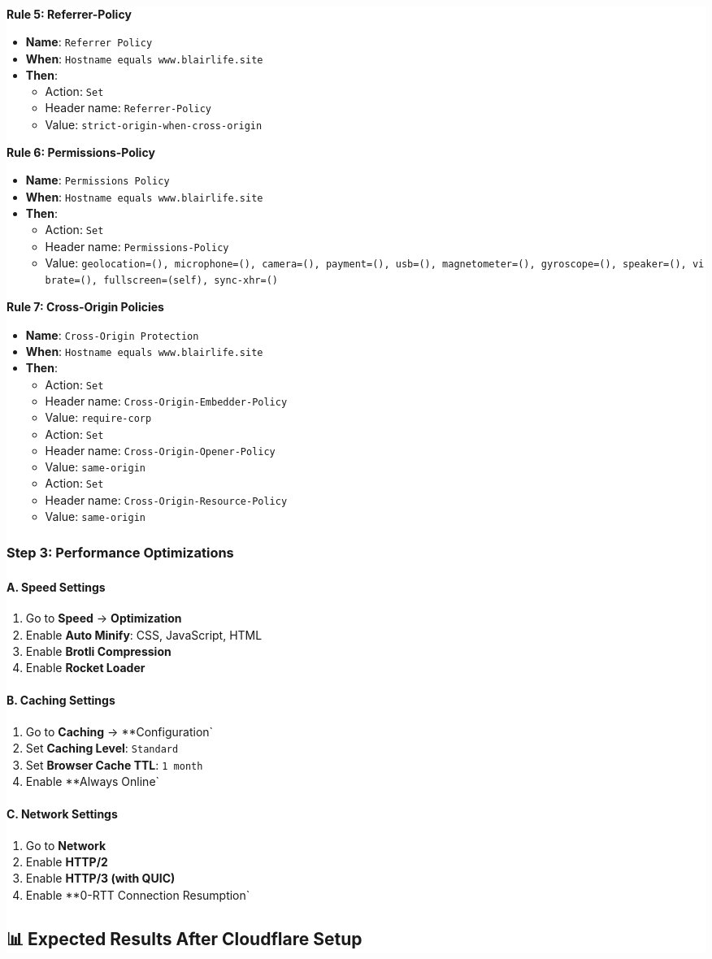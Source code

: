 **Rule 5: Referrer-Policy**
- **Name**: `Referrer Policy`
- **When**: `Hostname equals www.blairlife.site`
- **Then**:
  - Action: `Set`
  - Header name: `Referrer-Policy`
  - Value: `strict-origin-when-cross-origin`

**Rule 6: Permissions-Policy**
- **Name**: `Permissions Policy`
- **When**: `Hostname equals www.blairlife.site`
- **Then**:
  - Action: `Set`
  - Header name: `Permissions-Policy`
  - Value: `geolocation=(), microphone=(), camera=(), payment=(), usb=(), magnetometer=(), gyroscope=(), speaker=(), vibrate=(), fullscreen=(self), sync-xhr=()`

**Rule 7: Cross-Origin Policies**
- **Name**: `Cross-Origin Protection`
- **When**: `Hostname equals www.blairlife.site`
- **Then**:
  - Action: `Set`
  - Header name: `Cross-Origin-Embedder-Policy`
  - Value: `require-corp`
  - Action: `Set`
  - Header name: `Cross-Origin-Opener-Policy`
  - Value: `same-origin`
  - Action: `Set`
  - Header name: `Cross-Origin-Resource-Policy`
  - Value: `same-origin`

### **Step 3: Performance Optimizations**

#### **A. Speed Settings**
1. Go to **Speed** → **Optimization**
2. Enable **Auto Minify**: CSS, JavaScript, HTML
3. Enable **Brotli Compression**
4. Enable **Rocket Loader**

#### **B. Caching Settings**
1. Go to **Caching** → **Configuration`
2. Set **Caching Level**: `Standard`
3. Set **Browser Cache TTL**: `1 month`
4. Enable **Always Online`

#### **C. Network Settings**
1. Go to **Network**
2. Enable **HTTP/2**
3. Enable **HTTP/3 (with QUIC)**
4. Enable **0-RTT Connection Resumption`

## 📊 **Expected Results After Cloudflare Setup**
